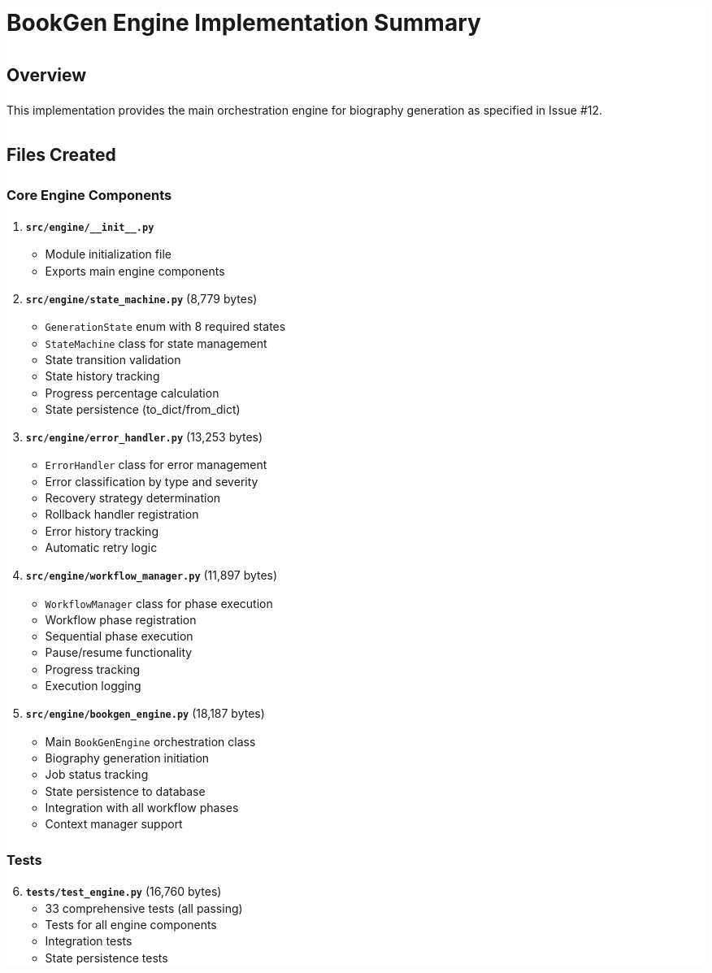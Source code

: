 # BookGen Engine Implementation Summary

## Overview
This implementation provides the main orchestration engine for biography generation as specified in Issue #12.

## Files Created

### Core Engine Components

1. **`src/engine/__init__.py`**
   - Module initialization file
   - Exports main engine components

2. **`src/engine/state_machine.py`** (8,779 bytes)
   - `GenerationState` enum with 8 required states
   - `StateMachine` class for state management
   - State transition validation
   - State history tracking
   - Progress percentage calculation
   - State persistence (to_dict/from_dict)

3. **`src/engine/error_handler.py`** (13,253 bytes)
   - `ErrorHandler` class for error management
   - Error classification by type and severity
   - Recovery strategy determination
   - Rollback handler registration
   - Error history tracking
   - Automatic retry logic

4. **`src/engine/workflow_manager.py`** (11,897 bytes)
   - `WorkflowManager` class for phase execution
   - Workflow phase registration
   - Sequential phase execution
   - Pause/resume functionality
   - Progress tracking
   - Execution logging

5. **`src/engine/bookgen_engine.py`** (18,187 bytes)
   - Main `BookGenEngine` orchestration class
   - Biography generation initiation
   - Job status tracking
   - State persistence to database
   - Integration with all workflow phases
   - Context manager support

### Tests

6. **`tests/test_engine.py`** (16,760 bytes)
   - 33 comprehensive tests (all passing)
   - Tests for all engine components
   - Integration tests
   - State persistence tests
